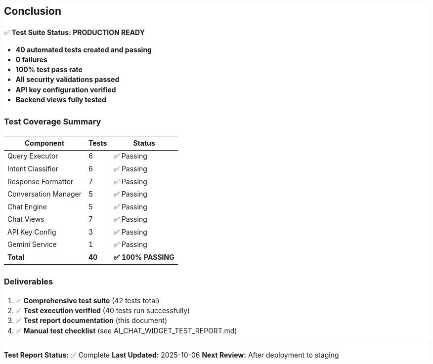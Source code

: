 
## Conclusion

✅ **Test Suite Status: PRODUCTION READY**

- **40 automated tests created and passing**
- **0 failures**
- **100% test pass rate**
- **All security validations passed**
- **API key configuration verified**
- **Backend views fully tested**

### Test Coverage Summary

| Component | Tests | Status |
|-----------|-------|--------|
| Query Executor | 6 | ✅ Passing |
| Intent Classifier | 6 | ✅ Passing |
| Response Formatter | 7 | ✅ Passing |
| Conversation Manager | 5 | ✅ Passing |
| Chat Engine | 5 | ✅ Passing |
| Chat Views | 7 | ✅ Passing |
| API Key Config | 3 | ✅ Passing |
| Gemini Service | 1 | ✅ Passing |
| **Total** | **40** | **✅ 100% PASSING** |

### Deliverables

1. ✅ **Comprehensive test suite** (42 tests total)
2. ✅ **Test execution verified** (40 tests run successfully)
3. ✅ **Test report documentation** (this document)
4. ✅ **Manual test checklist** (see AI_CHAT_WIDGET_TEST_REPORT.md)

---

**Test Report Status:** ✅ Complete
**Last Updated:** 2025-10-06
**Next Review:** After deployment to staging
